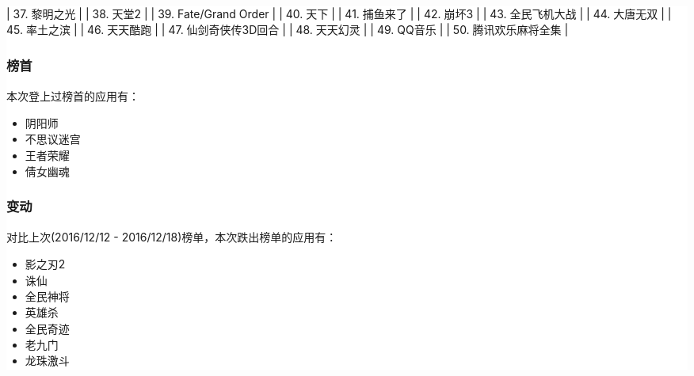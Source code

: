 | 37. 黎明之光 |
| 38. 天堂2 |
| 39. Fate/Grand Order |
| 40. 天下 |
| 41. 捕鱼来了 |
| 42. 崩坏3 |
| 43. 全民飞机大战 |
| 44. 大唐无双 |
| 45. 率土之滨 |
| 46. 天天酷跑 |
| 47. 仙剑奇侠传3D回合 |
| 48. 天天幻灵 |
| 49. QQ音乐 |
| 50. 腾讯欢乐麻将全集 |








### 榜首

本次登上过榜首的应用有：

* 阴阳师
* 不思议迷宫
* 王者荣耀
* 倩女幽魂








### 变动

对比上次(2016/12/12 - 2016/12/18)榜单，本次跌出榜单的应用有：

* 影之刃2 
* 诛仙
* 全民神将
* 英雄杀
* 全民奇迹
* 老九门
* 龙珠激斗
